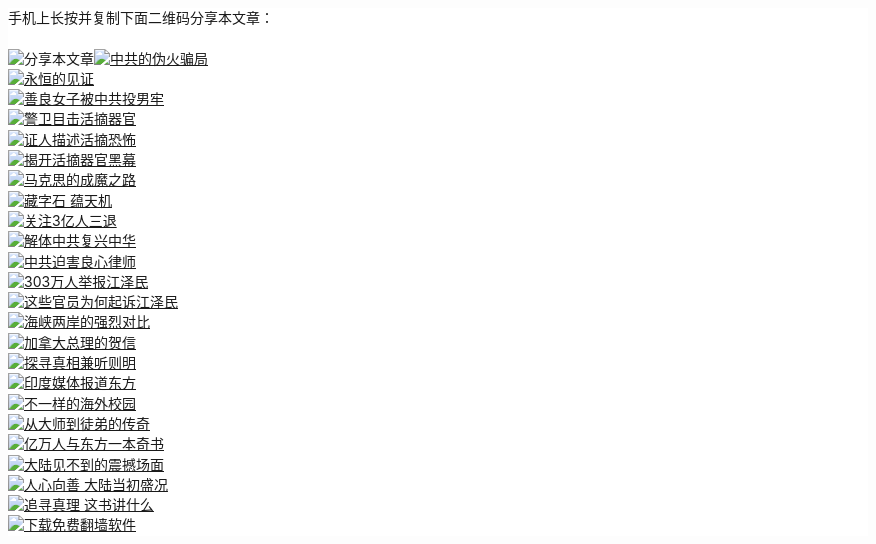 ####
手机上长按并复制下面二维码分享本文章：<br><br><img src="http://d1p1.ip.zn2.us/v.php?action=qrcode&url=https://github.com/cqlwsw285/djy/blob/master/gb/19/10/24/n11609861.md%231" title="分享本文章"></td><td VALIGN=TOP><a href="https://github.com/cqlwsw285/djy/blob/master/gb/16/1/21/n4622075.md?dfh#1" target="_blank"><img src="https://gitlab.com/szzdlab/djy/raw/master/gb/300/wei-f1.jpg" title="中共的伪火骗局"  alt="中共的伪火骗局"></a><br><a href="https://github.com/cqlwsw285/www/blob/master/README.md?dfh#9" target="_blank"><img src="https://gitlab.com/szzdlab/djy/raw/master/gb/300/yong-h.jpg" title="永恒的见证"  alt="永恒的见证"></a><br><a href="https://github.com/cqlwsw285/djy/blob/master/gb/13/9/29/n3974789.md?dfh#1" target="_blank"><img src="https://gitlab.com/szzdlab/djy/raw/master/gb/300/shang-lnz.jpg" title="善良女子被中共投男牢"  alt="善良女子被中共投男牢"></a><br><a href="https://github.com/cqlwsw285/djy/blob/master/gb/16/3/16/n4663449.md?dfh#1" target="_blank"><img src="https://gitlab.com/szzdlab/djy/raw/master/gb/300/huo-z3.jpg" title="警卫目击活摘器官"  alt="警卫目击活摘器官"></a><br><a href="https://github.com/cqlwsw285/djy/blob/master/gb/16/8/7/n8177641.md?dfh#1" target="_blank"><img src="https://gitlab.com/szzdlab/djy/raw/master/gb/300/huo-z4.jpg" title="证人描述活摘恐怖"  alt="证人描述活摘恐怖"></a><br><a href="https://github.com/cqlwsw285/djy/blob/master/gb/10/4/19/n2881569.md?dfh#1" target="_blank"><img src="https://gitlab.com/szzdlab/djy/raw/master/gb/300/huo-z1.jpg" title="揭开活摘器官黑幕"  alt="揭开活摘器官黑幕"></a><br><a href="https://github.com/cqlwsw285/djy/blob/master/gb/10/11/7/n3077476.md?dfh#1" target="_blank"><img src="https://gitlab.com/szzdlab/djy/raw/master/gb/300/ma-ks.jpg" title="马克思的成魔之路"  alt="马克思的成魔之路"></a><br><a href="https://github.com/cqlwsw285/djy/blob/master/gb/14/6/9/n4173977.md?dfh#1" target="_blank"><img src="https://gitlab.com/szzdlab/djy/raw/master/gb/300/chang-zs.jpg" title="藏字石 蕴天机"  alt="藏字石 蕴天机"></a><br><a href="https://github.com/cqlwsw285/djy/blob/master/gb/18/5/10/n10381511.md?dfh#1" target="_blank"><img src="https://gitlab.com/szzdlab/djy/raw/master/gb/300/st1.jpg" title="关注3亿人三退"  alt="关注3亿人三退"></a><br><a href="https://github.com/cqlwsw285/djy/blob/master/gb/18/3/21/n10237682.md?dfh#1" target="_blank"><img src="https://gitlab.com/szzdlab/djy/raw/master/gb/300/jie-t.jpg" title="解体中共复兴中华"  alt="解体中共复兴中华"></a><br><a href="https://github.com/cqlwsw285/djy/blob/master/gb/9/2/9/n2422991.md?dfh#1" target="_blank"><img src="https://gitlab.com/szzdlab/djy/raw/master/gb/300/gao-zs.jpg" title="中共迫害良心律师"  alt="中共迫害良心律师"></a><br><a href="https://github.com/cqlwsw285/djy/blob/master/gb/18/12/9/n10900044.md?dfh#1" target="_blank"><img src="https://gitlab.com/szzdlab/djy/raw/master/gb/300/sj1.jpg" title="303万人举报江泽民"  alt="303万人举报江泽民"></a><br><a href="https://github.com/cqlwsw285/djy/blob/master/gb/18/8/28/n10672014.md?dfh#1" target="_blank"><img src="https://gitlab.com/szzdlab/djy/raw/master/gb/300/sj2.jpg" title="这些官员为何起诉江泽民"  alt="这些官员为何起诉江泽民"></a><br><a href="https://github.com/cqlwsw285/djy/blob/master/gb/8/12/18/n2367165.md?dfh#1" target="_blank"><img src="https://gitlab.com/szzdlab/djy/raw/master/gb/300/liangan.jpg" title="海峡两岸的强烈对比"  alt="海峡两岸的强烈对比"></a><br><a href="https://github.com/cqlwsw285/djy/blob/master/gb/15/5/5/n4427238.md?dfh#1" target="_blank"><img src="https://gitlab.com/szzdlab/djy/raw/master/gb/300/jia-ndzl.jpg" title="加拿大总理的贺信"  alt="加拿大总理的贺信"></a><br><a href="https://github.com/cqlwsw285/djy/blob/master/gb/11/6/17/n3289382.md?dfh#1" target="_blank"><img src="https://gitlab.com/szzdlab/djy/raw/master/gb/300/xiao-wd.jpg" title="探寻真相兼听则明"  alt="探寻真相兼听则明"></a><br>
<a href="https://github.com/cqlwsw285/djy/blob/master/gb/18/10/27/n10812623.md?dfh#1" target="_blank"><img src="https://gitlab.com/szzdlab/djy/raw/master/gb/300/yindu.jpg" title="印度媒体报道东方"  alt="印度媒体报道东方"></a><br><a href="https://github.com/cqlwsw285/djy/blob/master/gb/18/6/9/n10469652.md?dfh#1" target="_blank"><img src="https://gitlab.com/szzdlab/djy/raw/master/gb/300/xie-j.jpg" title="不一样的海外校园"  alt="不一样的海外校园"></a><br><a href="https://github.com/cqlwsw285/djy/blob/master/gb/7/4/5/n1669415.md?dfh#1" target="_blank"><img src="https://gitlab.com/szzdlab/djy/raw/master/gb/300/li-up.jpg" title="从大师到徒弟的传奇"  alt="从大师到徒弟的传奇"></a><br><a href="https://github.com/cqlwsw285/djy/blob/master/gb/17/5/26/n9191512.md?dfh#1" target="_blank"><img src="https://gitlab.com/szzdlab/djy/raw/master/gb/300/zfl2.jpg" title="亿万人与东方一本奇书"  alt="亿万人与东方一本奇书"></a><br><a href="https://github.com/cqlwsw285/djy/blob/master/gb/13/11/27/n4020290.md?dfh#1" target="_blank"><img src="https://gitlab.com/szzdlab/djy/raw/master/gb/300/zhen-h.jpg" title="大陆见不到的震撼场面"  alt="大陆见不到的震撼场面"></a><br><a href="https://github.com/cqlwsw285/djy/blob/master/gb/15/7/17/n4482910.md?dfh#1" target="_blank"><img src="https://gitlab.com/szzdlab/djy/raw/master/gb/300/dalu-sk.jpg" title="人心向善 大陆当初盛况"  alt="人心向善 大陆当初盛况"></a><br><a href="https://github.com/cqlwsw285/djy/blob/master/gb/9/10/15/n2689419.md?dfh#1" target="_blank"><img src="https://gitlab.com/szzdlab/djy/raw/master/gb/300/zfl1.jpg" title="追寻真理 这书讲什么"  alt="追寻真理 这书讲什么"></a><br><a href="https://github.com/cqlwsw285/www/blob/master/README.md?dfh#1" target="_blank"><img src="https://gitlab.com/szzdlab/djy/raw/master/gb/300/fq1.jpg" title="下载免费翻墙软件"  alt="下载免费翻墙软件"></a><br></td></tr></table>
